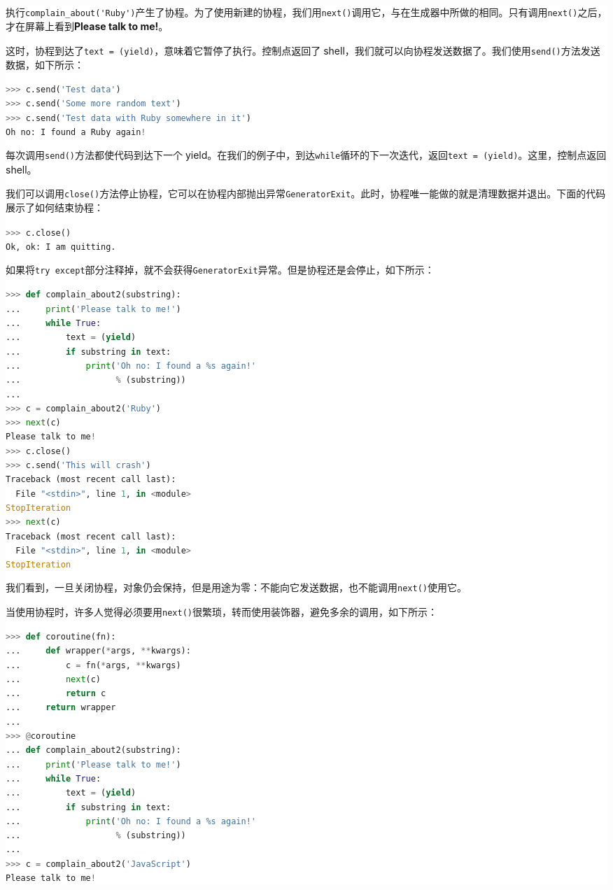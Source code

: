 执行`complain_about('Ruby')`产生了协程。为了使用新建的协程，我们用`next()`调用它，与在生成器中所做的相同。只有调用`next()`之后，才在屏幕上看到**Please talk to me!**。

这时，协程到达了`text = (yield)`，意味着它暂停了执行。控制点返回了 shell，我们就可以向协程发送数据了。我们使用`send()`方法发送数据，如下所示：

```py
>>> c.send('Test data')
>>> c.send('Some more random text')
>>> c.send('Test data with Ruby somewhere in it')
Oh no: I found a Ruby again! 
```

每次调用`send()`方法都使代码到达下一个 yield。在我们的例子中，到达`while`循环的下一次迭代，返回`text = (yield)`。这里，控制点返回 shell。

我们可以调用`close()`方法停止协程，它可以在协程内部抛出异常`GeneratorExit`。此时，协程唯一能做的就是清理数据并退出。下面的代码展示了如何结束协程：

```py
>>> c.close()
Ok, ok: I am quitting. 
```

如果将`try except`部分注释掉，就不会获得`GeneratorExit`异常。但是协程还是会停止，如下所示：

```py
>>> def complain_about2(substring):
...     print('Please talk to me!')
...     while True:
...         text = (yield)
...         if substring in text:
...             print('Oh no: I found a %s again!'
...                   % (substring))
... 
>>> c = complain_about2('Ruby')
>>> next(c)
Please talk to me!
>>> c.close()
>>> c.send('This will crash')
Traceback (most recent call last):
  File "<stdin>", line 1, in <module>
StopIteration
>>> next(c)
Traceback (most recent call last):
  File "<stdin>", line 1, in <module>
StopIteration 
```

我们看到，一旦关闭协程，对象仍会保持，但是用途为零：不能向它发送数据，也不能调用`next()`使用它。

当使用协程时，许多人觉得必须要用`next()`很繁琐，转而使用装饰器，避免多余的调用，如下所示：

```py
>>> def coroutine(fn):
...     def wrapper(*args, **kwargs):
...         c = fn(*args, **kwargs)
...         next(c)
...         return c
...     return wrapper
... 
>>> @coroutine
... def complain_about2(substring):
...     print('Please talk to me!')
...     while True:
...         text = (yield)
...         if substring in text:
...             print('Oh no: I found a %s again!'
...                   % (substring))
... 
>>> c = complain_about2('JavaScript')
Please talk to me!
```